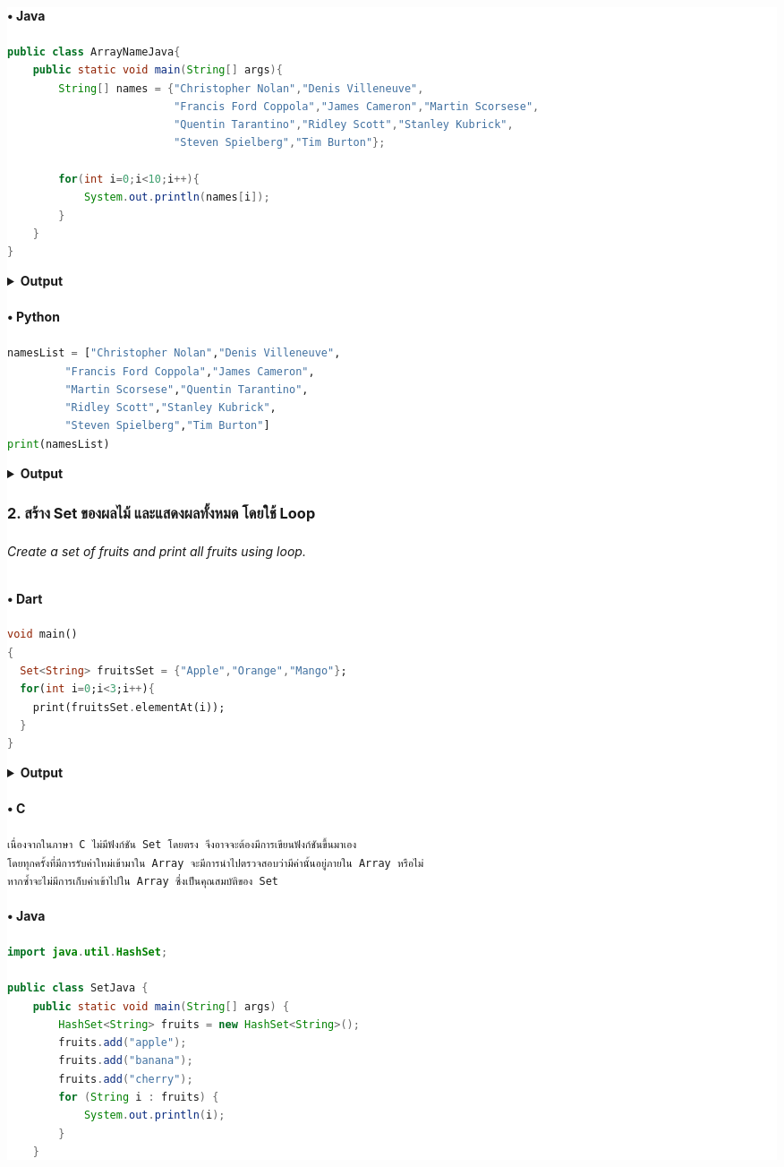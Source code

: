 #### • Java
```Java
public class ArrayNameJava{
    public static void main(String[] args){
        String[] names = {"Christopher Nolan","Denis Villeneuve",
                          "Francis Ford Coppola","James Cameron","Martin Scorsese",
                          "Quentin Tarantino","Ridley Scott","Stanley Kubrick",
                          "Steven Spielberg","Tim Burton"};

        for(int i=0;i<10;i++){
            System.out.println(names[i]);
        }
    }
}
```
<details><summary><strong>Output</strong></summary></details>

#### • Python
```Python
namesList = ["Christopher Nolan","Denis Villeneuve",
         "Francis Ford Coppola","James Cameron",
         "Martin Scorsese","Quentin Tarantino",
         "Ridley Scott","Stanley Kubrick",
         "Steven Spielberg","Tim Burton"]
print(namesList)
```
<details><summary><strong>Output</strong></summary></details>

### 2. สร้าง Set ของผลไม้ และแสดงผลทั้งหมด โดยใช้ Loop
###### Create a set of fruits and print all fruits using loop.

#### • Dart
```Dart
void main()
{
  Set<String> fruitsSet = {"Apple","Orange","Mango"};
  for(int i=0;i<3;i++){
    print(fruitsSet.elementAt(i));
  }
}
```
<details><summary><strong>Output</strong></summary></details>

#### • C
```C
เนื่องจากในภาษา C ไม่มีฟังก์ชัน Set โดยตรง จึงอาจจะต้องมีการเขียนฟังก์ชันขึ้นมาเอง
โดยทุกครั้งที่มีการรับค่าใหม่เข้ามาใน Array จะมีการนำไปตรวจสอบว่ามีค่านั้นอยู่ภายใน Array หรือไม่
หากซ้ำจะไม่มีการเก็บค่าเข้าไปใน Array ซึ่งเป็นคุณสมบัติของ Set
```
#### • Java
```Java
import java.util.HashSet;

public class SetJava {
    public static void main(String[] args) {
        HashSet<String> fruits = new HashSet<String>();
        fruits.add("apple");
        fruits.add("banana");
        fruits.add("cherry");
        for (String i : fruits) {
            System.out.println(i);
        }
    }
```